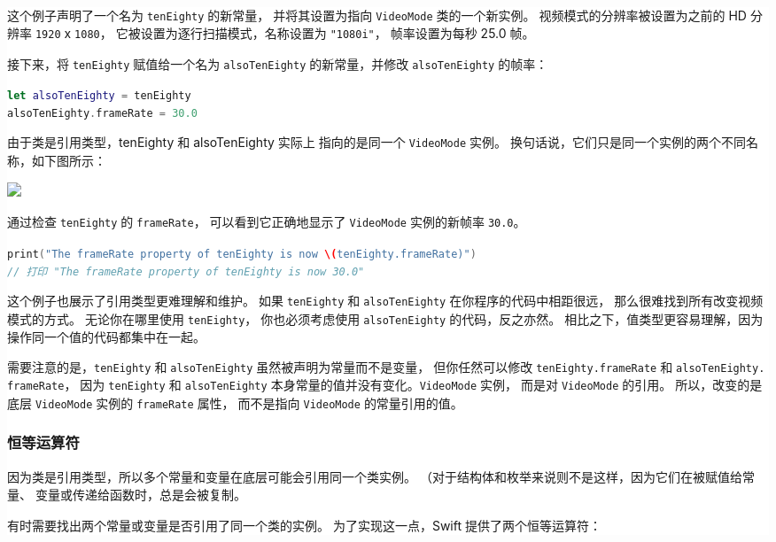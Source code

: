

这个例子声明了一个名为 `tenEighty` 的新常量，
并将其设置为指向 `VideoMode` 类的一个新实例。
视频模式的分辨率被设置为之前的 HD 分辨率 `1920` x `1080`，
它被设置为逐行扫描模式，名称设置为 `"1080i"`，
帧率设置为每秒 25.0 帧。

接下来，将 `tenEighty` 赋值给一个名为 `alsoTenEighty` 的新常量，并修改 `alsoTenEighty` 的帧率：

```swift
let alsoTenEighty = tenEighty
alsoTenEighty.frameRate = 30.0
```



由于类是引用类型，tenEighty 和 alsoTenEighty 实际上
指向的是同一个 `VideoMode` 实例。
换句话说，它们只是同一个实例的两个不同名称，如下图所示：

![](sharedStateClass)

通过检查 `tenEighty` 的 `frameRate`，
可以看到它正确地显示了 `VideoMode` 实例的新帧率 `30.0`。

```swift
print("The frameRate property of tenEighty is now \(tenEighty.frameRate)")
// 打印 "The frameRate property of tenEighty is now 30.0"
```



这个例子也展示了引用类型更难理解和维护。
如果 `tenEighty` 和 `alsoTenEighty` 在你程序的代码中相距很远，
那么很难找到所有改变视频模式的方式。
无论你在哪里使用 `tenEighty`，
你也必须考虑使用 `alsoTenEighty` 的代码，反之亦然。
相比之下，值类型更容易理解，因为操作同一个值的代码都集中在一起。

需要注意的是，`tenEighty` 和 `alsoTenEighty` 虽然被声明为常量而不是变量，
但你任然可以修改 `tenEighty.frameRate` 和 `alsoTenEighty.frameRate`，
因为 `tenEighty` 和 `alsoTenEighty` 本身常量的值并没有变化。`VideoMode` 实例，
而是对 `VideoMode` 的引用。
所以，改变的是底层 `VideoMode` 实例的 `frameRate` 属性，
而不是指向 `VideoMode` 的常量引用的值。





### 恒等运算符

因为类是引用类型，所以多个常量和变量在底层可能会引用同一个类实例。
（对于结构体和枚举来说则不是这样，因为它们在被赋值给常量、
变量或传递给函数时，总是会被复制。





有时需要找出两个常量或变量是否引用了同一个类的实例。
为了实现这一点，Swift 提供了两个恒等运算符：
